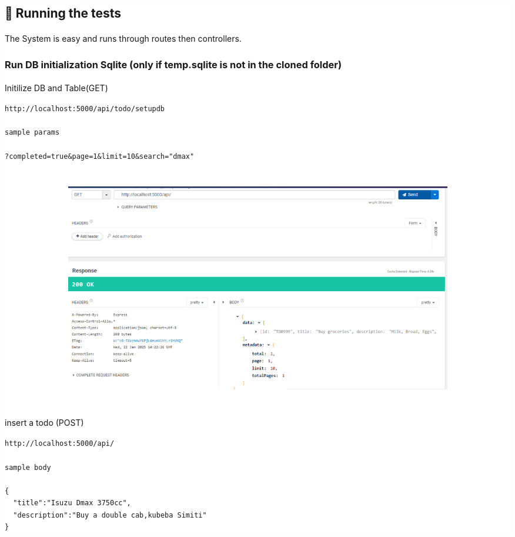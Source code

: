 ## 🔧 Running the tests <a name = "tests"></a>

The System is easy and runs through routes then controllers.
### Run DB initialization Sqlite (only if temp.sqlite is not in the cloned folder)
Initilize DB and Table(GET) 
```
http://localhost:5000/api/todo/setupdb

sample params

?completed=true&page=1&limit=10&search="dmax"

```

<p align="center">
  <a href="" rel="noopener">
 <img width='75%' height=400px src="./images/get.png" alt="Project logo"></a>
</p>

insert a todo (POST) 
```
http://localhost:5000/api/

sample body

{
  "title":"Isuzu Dmax 3750cc",
  "description":"Buy a double cab,kubeba Simiti"
}
```
<p align="center">
  <a href="" rel="noopener">